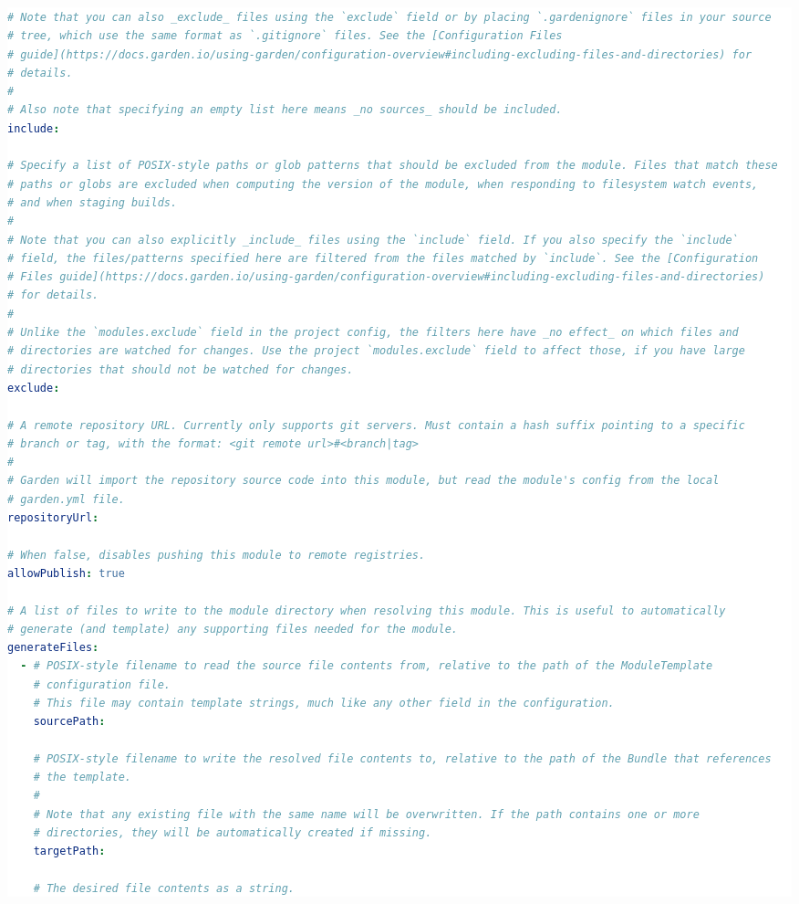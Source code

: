 ```yaml
# Note that you can also _exclude_ files using the `exclude` field or by placing `.gardenignore` files in your source
# tree, which use the same format as `.gitignore` files. See the [Configuration Files
# guide](https://docs.garden.io/using-garden/configuration-overview#including-excluding-files-and-directories) for
# details.
#
# Also note that specifying an empty list here means _no sources_ should be included.
include:

# Specify a list of POSIX-style paths or glob patterns that should be excluded from the module. Files that match these
# paths or globs are excluded when computing the version of the module, when responding to filesystem watch events,
# and when staging builds.
#
# Note that you can also explicitly _include_ files using the `include` field. If you also specify the `include`
# field, the files/patterns specified here are filtered from the files matched by `include`. See the [Configuration
# Files guide](https://docs.garden.io/using-garden/configuration-overview#including-excluding-files-and-directories)
# for details.
#
# Unlike the `modules.exclude` field in the project config, the filters here have _no effect_ on which files and
# directories are watched for changes. Use the project `modules.exclude` field to affect those, if you have large
# directories that should not be watched for changes.
exclude:

# A remote repository URL. Currently only supports git servers. Must contain a hash suffix pointing to a specific
# branch or tag, with the format: <git remote url>#<branch|tag>
#
# Garden will import the repository source code into this module, but read the module's config from the local
# garden.yml file.
repositoryUrl:

# When false, disables pushing this module to remote registries.
allowPublish: true

# A list of files to write to the module directory when resolving this module. This is useful to automatically
# generate (and template) any supporting files needed for the module.
generateFiles:
  - # POSIX-style filename to read the source file contents from, relative to the path of the ModuleTemplate
    # configuration file.
    # This file may contain template strings, much like any other field in the configuration.
    sourcePath:

    # POSIX-style filename to write the resolved file contents to, relative to the path of the Bundle that references
    # the template.
    #
    # Note that any existing file with the same name will be overwritten. If the path contains one or more
    # directories, they will be automatically created if missing.
    targetPath:

    # The desired file contents as a string.
```